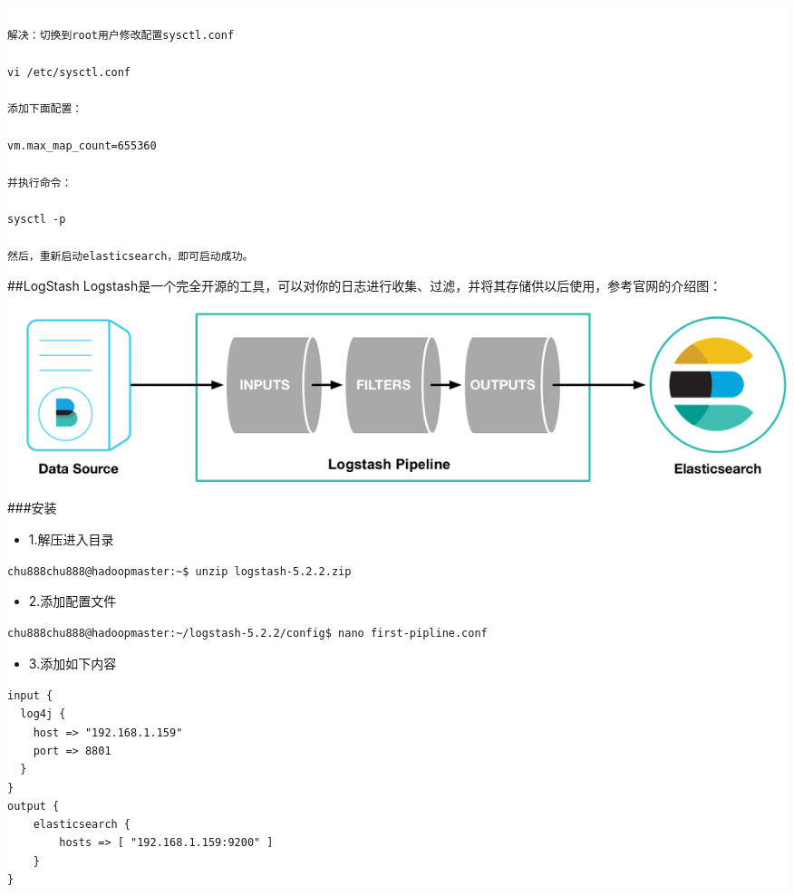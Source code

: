```

解决：切换到root用户修改配置sysctl.conf

vi /etc/sysctl.conf 

添加下面配置：

vm.max_map_count=655360

并执行命令：

sysctl -p

然后，重新启动elasticsearch，即可启动成功。
```




##LogStash
Logstash是一个完全开源的工具，可以对你的日志进行收集、过滤，并将其存储供以后使用，参考官网的介绍图：

![](../../images/21/175856_Lzw9_159239.png)

###安装

+ 1.解压进入目录

```
chu888chu888@hadoopmaster:~$ unzip logstash-5.2.2.zip
```

+ 2.添加配置文件

```
chu888chu888@hadoopmaster:~/logstash-5.2.2/config$ nano first-pipline.conf

```

+ 3.添加如下内容

```
input {
  log4j {
    host => "192.168.1.159"
    port => 8801
  }
}
output {
    elasticsearch {
        hosts => [ "192.168.1.159:9200" ]
    }
}
```
